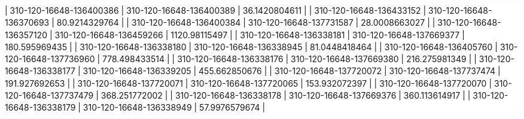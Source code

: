 | 310-120-16648-136400386 | 310-120-16648-136400389 | 36.1420804611 |
| 310-120-16648-136433152 | 310-120-16648-136370693 | 80.9214329764 |
| 310-120-16648-136400384 | 310-120-16648-137731587 | 28.0008663027 |
| 310-120-16648-136357120 | 310-120-16648-136459266 | 1120.98115497 |
| 310-120-16648-136338181 | 310-120-16648-137669377 | 180.595969435 |
| 310-120-16648-136338180 | 310-120-16648-136338945 | 81.0448418464 |
| 310-120-16648-136405760 | 310-120-16648-137736960 | 778.498433514 |
| 310-120-16648-136338176 | 310-120-16648-137669380 | 216.275981349 |
| 310-120-16648-136338177 | 310-120-16648-136339205 | 455.662850676 |
| 310-120-16648-137720072 | 310-120-16648-137737474 | 191.927692653 |
| 310-120-16648-137720071 | 310-120-16648-137720065 | 153.932072397 |
| 310-120-16648-137720070 | 310-120-16648-137737479 | 368.251772002 |
| 310-120-16648-136338178 | 310-120-16648-137669376 | 360.113614917 |
| 310-120-16648-136338179 | 310-120-16648-136338949 | 57.9976579674 |
